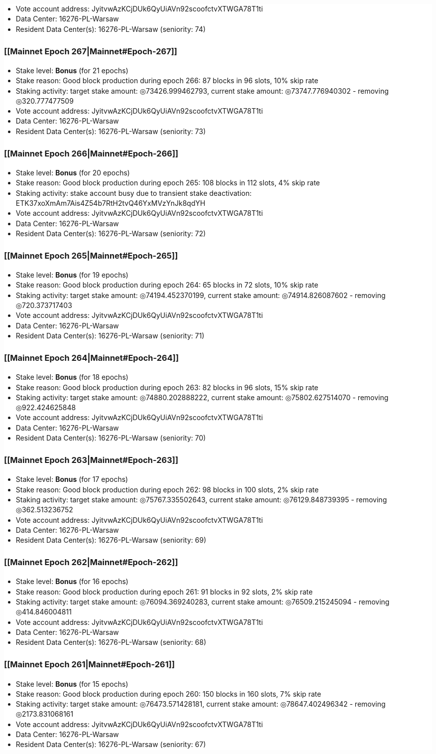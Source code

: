 * Vote account address: JyitvwAzKCjDUk6QyUiAVn92scoofctvXTWGA78T1ti
* Data Center: 16276-PL-Warsaw
* Resident Data Center(s): 16276-PL-Warsaw (seniority: 74)
### [[Mainnet Epoch 267|Mainnet#Epoch-267]]
* Stake level: **Bonus** (for 21 epochs)
* Stake reason: Good block production during epoch 266: 87 blocks in 96 slots, 10% skip rate
* Staking activity: target stake amount: ◎73426.999462793, current stake amount: ◎73747.776940302 - removing ◎320.777477509
* Vote account address: JyitvwAzKCjDUk6QyUiAVn92scoofctvXTWGA78T1ti
* Data Center: 16276-PL-Warsaw
* Resident Data Center(s): 16276-PL-Warsaw (seniority: 73)
### [[Mainnet Epoch 266|Mainnet#Epoch-266]]
* Stake level: **Bonus** (for 20 epochs)
* Stake reason: Good block production during epoch 265: 108 blocks in 112 slots, 4% skip rate
* Staking activity: stake account busy due to transient stake deactivation: ETK37xoXmAm7Ais4Z54b7RtH2tvQ46YxMVzYnJk8qdYH
* Vote account address: JyitvwAzKCjDUk6QyUiAVn92scoofctvXTWGA78T1ti
* Data Center: 16276-PL-Warsaw
* Resident Data Center(s): 16276-PL-Warsaw (seniority: 72)
### [[Mainnet Epoch 265|Mainnet#Epoch-265]]
* Stake level: **Bonus** (for 19 epochs)
* Stake reason: Good block production during epoch 264: 65 blocks in 72 slots, 10% skip rate
* Staking activity: target stake amount: ◎74194.452370199, current stake amount: ◎74914.826087602 - removing ◎720.373717403
* Vote account address: JyitvwAzKCjDUk6QyUiAVn92scoofctvXTWGA78T1ti
* Data Center: 16276-PL-Warsaw
* Resident Data Center(s): 16276-PL-Warsaw (seniority: 71)
### [[Mainnet Epoch 264|Mainnet#Epoch-264]]
* Stake level: **Bonus** (for 18 epochs)
* Stake reason: Good block production during epoch 263: 82 blocks in 96 slots, 15% skip rate
* Staking activity: target stake amount: ◎74880.202888222, current stake amount: ◎75802.627514070 - removing ◎922.424625848
* Vote account address: JyitvwAzKCjDUk6QyUiAVn92scoofctvXTWGA78T1ti
* Data Center: 16276-PL-Warsaw
* Resident Data Center(s): 16276-PL-Warsaw (seniority: 70)
### [[Mainnet Epoch 263|Mainnet#Epoch-263]]
* Stake level: **Bonus** (for 17 epochs)
* Stake reason: Good block production during epoch 262: 98 blocks in 100 slots, 2% skip rate
* Staking activity: target stake amount: ◎75767.335502643, current stake amount: ◎76129.848739395 - removing ◎362.513236752
* Vote account address: JyitvwAzKCjDUk6QyUiAVn92scoofctvXTWGA78T1ti
* Data Center: 16276-PL-Warsaw
* Resident Data Center(s): 16276-PL-Warsaw (seniority: 69)
### [[Mainnet Epoch 262|Mainnet#Epoch-262]]
* Stake level: **Bonus** (for 16 epochs)
* Stake reason: Good block production during epoch 261: 91 blocks in 92 slots, 2% skip rate
* Staking activity: target stake amount: ◎76094.369240283, current stake amount: ◎76509.215245094 - removing ◎414.846004811
* Vote account address: JyitvwAzKCjDUk6QyUiAVn92scoofctvXTWGA78T1ti
* Data Center: 16276-PL-Warsaw
* Resident Data Center(s): 16276-PL-Warsaw (seniority: 68)
### [[Mainnet Epoch 261|Mainnet#Epoch-261]]
* Stake level: **Bonus** (for 15 epochs)
* Stake reason: Good block production during epoch 260: 150 blocks in 160 slots, 7% skip rate
* Staking activity: target stake amount: ◎76473.571428181, current stake amount: ◎78647.402496342 - removing ◎2173.831068161
* Vote account address: JyitvwAzKCjDUk6QyUiAVn92scoofctvXTWGA78T1ti
* Data Center: 16276-PL-Warsaw
* Resident Data Center(s): 16276-PL-Warsaw (seniority: 67)